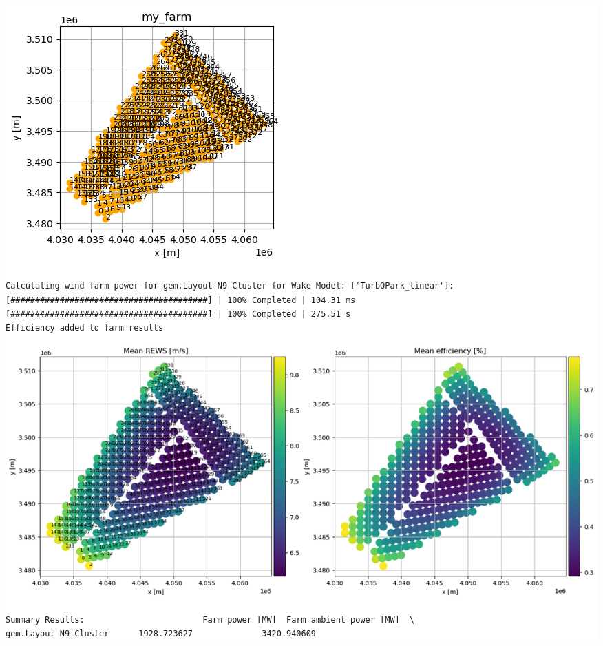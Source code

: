 ![png](output_92_0.png)
    


    Calculating wind farm power for gem.Layout N9 Cluster for Wake Model: ['TurbOPark_linear']:
    [########################################] | 100% Completed | 104.31 ms
    [########################################] | 100% Completed | 275.51 s
    Efficiency added to farm results
    


    
![png](output_92_2.png)
    


    Summary Results:                        Farm power [MW]  Farm ambient power [MW]  \
    gem.Layout N9 Cluster      1928.723627              3420.940609   
    